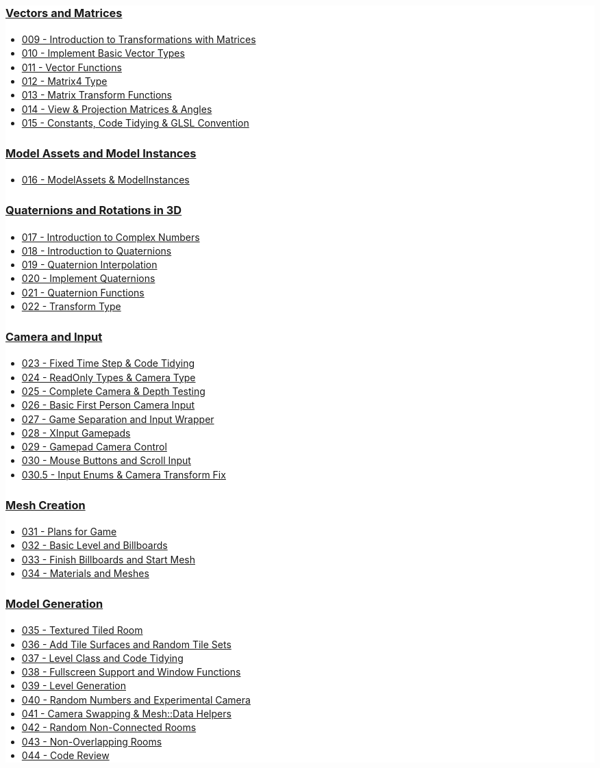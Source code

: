 ### [Vectors and Matrices](https://www.youtube.com/playlist?list=PL93bFkoCMJskms6yv5FXx61C7Tai7amrT)

* [009 - Introduction to Transformations with Matrices](https://www.youtube.com/watch?v=imjaU0gO1vY)
* [010 - Implement Basic Vector Types](https://www.youtube.com/watch?v=MSHeE7kAqbA)
* [011 - Vector Functions](https://www.youtube.com/watch?v=sX_1BSVp-ok)
* [012 - Matrix4 Type](https://www.youtube.com/watch?v=fcHEk02Hasg)
* [013 - Matrix Transform Functions](https://www.youtube.com/watch?v=WEpA4NbN-xQ)
* [014 - View & Projection Matrices & Angles](https://www.youtube.com/watch?v=QAIbGN_oXdo)
* [015 - Constants, Code Tidying & GLSL Convention](https://www.youtube.com/watch?v=hQw7_DWjQtg)

### [Model Assets and Model Instances](https://www.youtube.com/playlist?list=PL93bFkoCMJsksaZto9IK1jbjhWw0glUDs)

* [016 - ModelAssets & ModelInstances](https://www.youtube.com/watch?v=oDwALlxMa4k)

### [Quaternions and Rotations in 3D](https://www.youtube.com/playlist?list=PL93bFkoCMJsmLfAhNyeXzhH-POMvBAn6y)

* [017 - Introduction to Complex Numbers](https://www.youtube.com/watch?v=NpkoqTOWn4E)
* [018 - Introduction to Quaternions](https://www.youtube.com/watch?v=Vhtw7EvLuQQ)
* [019 - Quaternion Interpolation](https://www.youtube.com/watch?v=GFnWLM_HcKw)
* [020 - Implement Quaternions](https://www.youtube.com/watch?v=7rZWS_62rXY)
* [021 - Quaternion Functions](https://www.youtube.com/watch?v=8pUqEspcS8w)
* [022 - Transform Type](https://www.youtube.com/watch?v=XVkJkczl6tM)

### [Camera and Input](https://www.youtube.com/playlist?list=PL93bFkoCMJslgYPipJ-6k7jwRxlO6fyha)

* [023 - Fixed Time Step & Code Tidying](https://www.youtube.com/watch?v=t5mZi9bJX3A)
* [024 - ReadOnly Types & Camera Type](https://www.youtube.com/watch?v=l-DFRShm5wE)
* [025 - Complete Camera & Depth Testing](https://www.youtube.com/watch?v=30QORMjrpKA)
* [026 - Basic First Person Camera Input](https://www.youtube.com/watch?v=dkYK0e0m_H0)
* [027 - Game Separation and Input Wrapper](https://www.youtube.com/watch?v=9bpZjQYPXqg)
* [028 - XInput Gamepads](https://www.youtube.com/watch?v=NAVaHMDNPjQ)
* [029 - Gamepad Camera Control](https://www.youtube.com/watch?v=JHNUHLgqBo4)
* [030 - Mouse Buttons and Scroll Input](https://www.youtube.com/watch?v=oJmDEtCX9a0)
* [030.5 - Input Enums & Camera Transform Fix](https://www.youtube.com/watch?v=rrMtsh2GZ0Y)

### [Mesh Creation](https://www.youtube.com/playlist?list=PL93bFkoCMJskXMQcGKayIfx50sIAepgz8)

* [031 - Plans for Game](https://www.youtube.com/watch?v=s0-Ru3rIPeU)
* [032 - Basic Level and Billboards](https://www.youtube.com/watch?v=OtvRnrakTkU)
* [033 - Finish Billboards and Start Mesh](https://www.youtube.com/watch?v=6MNVfDS59m0)
* [034 - Materials and Meshes](https://www.youtube.com/watch?v=Fkl4qeuHT2A)

### [Model Generation](https://www.youtube.com/playlist?list=PL93bFkoCMJskkGve-UUx9l7_adMAI9Vni)

* [035 - Textured Tiled Room](https://www.youtube.com/watch?v=TMr1hDw6BoE)
* [036 - Add Tile Surfaces and Random Tile Sets](https://www.youtube.com/watch?v=DhDtvNRFLkA)
* [037 - Level Class and Code Tidying](https://www.youtube.com/watch?v=d2AnU8MoMGM)
* [038 - Fullscreen Support and Window Functions](https://www.youtube.com/watch?v=KuwnMEOtkxc)
* [039 - Level Generation](https://www.youtube.com/watch?v=42cc43q1hcs)
* [040 - Random Numbers and Experimental Camera](https://www.youtube.com/watch?v=zlrwvH8WGms)
* [041 - Camera Swapping & Mesh::Data Helpers](https://www.youtube.com/watch?v=y0AlRG9x4Ow)
* [042 - Random Non-Connected Rooms](https://www.youtube.com/watch?v=9IGk-eyoTs0)
* [043 - Non-Overlapping Rooms](https://www.youtube.com/watch?v=qUskLwsedAo)
* [044 - Code Review](https://www.youtube.com/watch?v=ChGR0LVsF2g)
